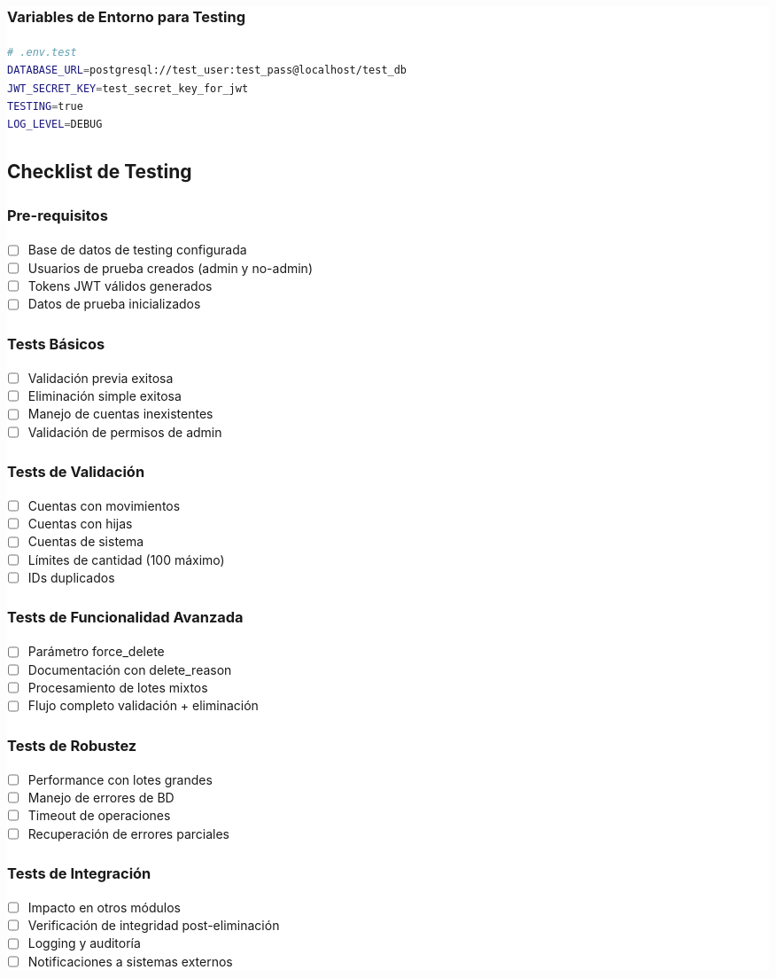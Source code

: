 ### Variables de Entorno para Testing

```bash
# .env.test
DATABASE_URL=postgresql://test_user:test_pass@localhost/test_db
JWT_SECRET_KEY=test_secret_key_for_jwt
TESTING=true
LOG_LEVEL=DEBUG
```

## Checklist de Testing

### Pre-requisitos
- [ ] Base de datos de testing configurada
- [ ] Usuarios de prueba creados (admin y no-admin)
- [ ] Tokens JWT válidos generados
- [ ] Datos de prueba inicializados

### Tests Básicos
- [ ] Validación previa exitosa
- [ ] Eliminación simple exitosa
- [ ] Manejo de cuentas inexistentes
- [ ] Validación de permisos de admin

### Tests de Validación
- [ ] Cuentas con movimientos
- [ ] Cuentas con hijas
- [ ] Cuentas de sistema
- [ ] Límites de cantidad (100 máximo)
- [ ] IDs duplicados

### Tests de Funcionalidad Avanzada
- [ ] Parámetro force_delete
- [ ] Documentación con delete_reason
- [ ] Procesamiento de lotes mixtos
- [ ] Flujo completo validación + eliminación

### Tests de Robustez
- [ ] Performance con lotes grandes
- [ ] Manejo de errores de BD
- [ ] Timeout de operaciones
- [ ] Recuperación de errores parciales

### Tests de Integración
- [ ] Impacto en otros módulos
- [ ] Verificación de integridad post-eliminación
- [ ] Logging y auditoría
- [ ] Notificaciones a sistemas externos
